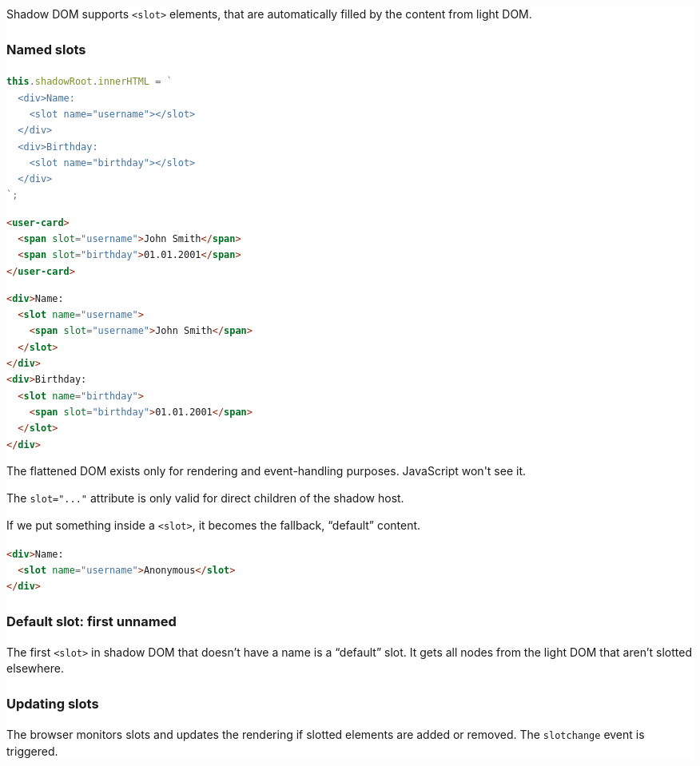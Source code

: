 Shadow DOM supports `<slot>` elements, that are automatically filled by the content from light DOM.

### Named slots

```js
this.shadowRoot.innerHTML = `
  <div>Name:
    <slot name="username"></slot>
  </div>
  <div>Birthday:
    <slot name="birthday"></slot>
  </div>
`;
```

```html
<user-card>
  <span slot="username">John Smith</span>
  <span slot="birthday">01.01.2001</span>
</user-card>
```

```html
<div>Name:
  <slot name="username">
    <span slot="username">John Smith</span>
  </slot>
</div>
<div>Birthday:
  <slot name="birthday">
    <span slot="birthday">01.01.2001</span>
  </slot>
</div>
```

The flattened DOM exists only for rendering and event-handling purposes. JavaScript won't see it.

The `slot="..."` attribute is only valid for direct children of the shadow host.

If we put something inside a `<slot>`, it becomes the fallback, “default” content.

```html
<div>Name:
  <slot name="username">Anonymous</slot>
</div>
```

### Default slot: first unnamed

The first `<slot>` in shadow DOM that doesn’t have a name is a “default” slot. It gets all nodes from the light DOM that aren’t slotted elsewhere.

### Updating slots

The browser monitors slots and updates the rendering if slotted elements are added or removed. The `slotchange` event is triggered.
